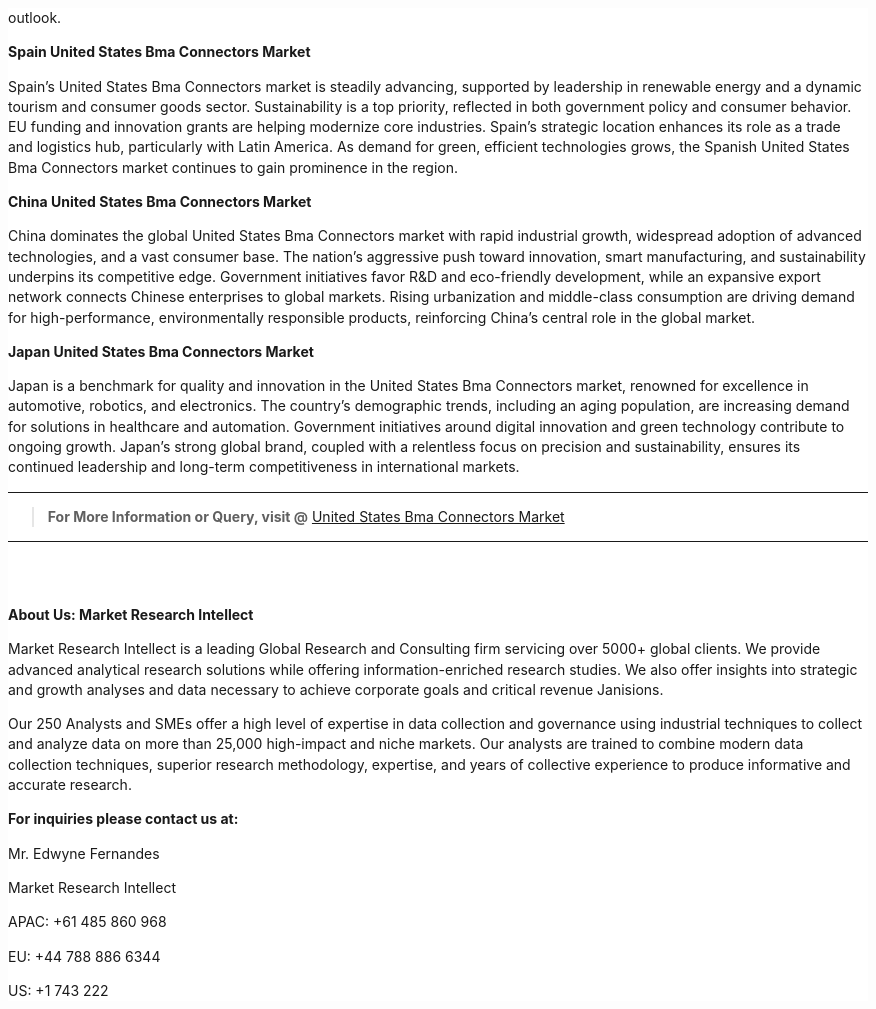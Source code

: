 outlook.</p><p class="" data-start="4424" data-end="4975"><strong data-start="4424" data-end="4445">Spain United States Bma Connectors Market</strong></p><p class="" data-start="4424" data-end="4975">Spain&rsquo;s United States Bma Connectors market is steadily advancing, supported by leadership in renewable energy and a dynamic tourism and consumer goods sector. Sustainability is a top priority, reflected in both government policy and consumer behavior. EU funding and innovation grants are helping modernize core industries. Spain&rsquo;s strategic location enhances its role as a trade and logistics hub, particularly with Latin America. As demand for green, efficient technologies grows, the Spanish United States Bma Connectors market continues to gain prominence in the region.</p><p class="" data-start="4977" data-end="5589"><strong data-start="4977" data-end="4998">China United States Bma Connectors Market</strong></p><p class="" data-start="4977" data-end="5589">China dominates the global United States Bma Connectors market with rapid industrial growth, widespread adoption of advanced technologies, and a vast consumer base. The nation&rsquo;s aggressive push toward innovation, smart manufacturing, and sustainability underpins its competitive edge. Government initiatives favor R&amp;D and eco-friendly development, while an expansive export network connects Chinese enterprises to global markets. Rising urbanization and middle-class consumption are driving demand for high-performance, environmentally responsible products, reinforcing China&rsquo;s central role in the global market.</p><p class="" data-start="5591" data-end="6162"><strong data-start="5591" data-end="5612">Japan United States Bma Connectors Market</strong></p><p class="" data-start="5591" data-end="6162">Japan is a benchmark for quality and innovation in the United States Bma Connectors market, renowned for excellence in automotive, robotics, and electronics. The country&rsquo;s demographic trends, including an aging population, are increasing demand for solutions in healthcare and automation. Government initiatives around digital innovation and green technology contribute to ongoing growth. Japan&rsquo;s strong global brand, coupled with a relentless focus on precision and sustainability, ensures its continued leadership and long-term competitiveness in international markets.</p><hr /><blockquote><p><span class="font-[700]"><strong>For More Information or Query, visit&nbsp;@</strong>&nbsp;</span><span class="font-[700]"><a href="https://www.marketresearchintellect.com/product/global-bma-connectors-market-size-and-forecast/?utm_source=Linkedin&utm_medium=019" target="_blank" data-tracking-control-name="article-ssr-frontend-pulse_little-text-block" data-tracking-will-navigate="" data-test-link="">United States Bma Connectors Market</a></span></p></blockquote><hr /><h3>&nbsp;</h3><p><strong><span class="font-[700]">About Us: Market Research Intellect</span></strong></p><p><span class="">Market Research Intellect is a leading Global Research and Consulting firm servicing over 5000+ global clients. We provide advanced analytical research solutions while offering information-enriched research studies.&nbsp;</span>We also offer insights into strategic and growth analyses and data necessary to achieve corporate goals and critical revenue Janisions.</p><p><span class="">Our 250 Analysts and SMEs offer a high level of expertise in data collection and governance using industrial techniques to collect and analyze data on more than 25,000 high-impact and niche markets. Our analysts are trained to combine modern data collection techniques, superior research methodology, expertise, and years of collective experience to produce informative and accurate research.</span></p><p><strong>For inquiries please contact us at:</strong></p><p>Mr. Edwyne Fernandes</p><p>Market Research Intellect</p><p>APAC: +61 485 860 968</p><p>EU: +44 788 886 6344</p><p>US: +1 743 222